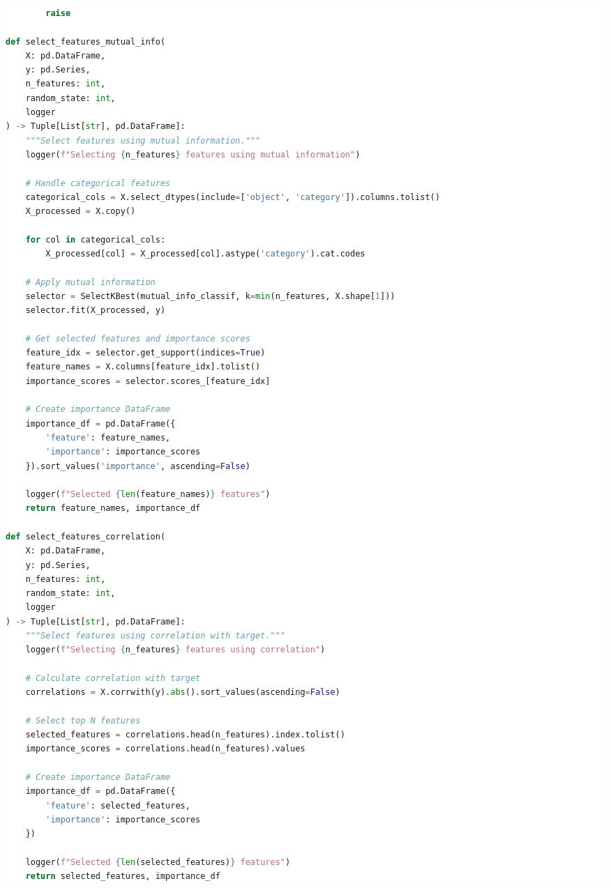 ```python
        raise

def select_features_mutual_info(
    X: pd.DataFrame, 
    y: pd.Series, 
    n_features: int, 
    random_state: int,
    logger
) -> Tuple[List[str], pd.DataFrame]:
    """Select features using mutual information."""
    logger(f"Selecting {n_features} features using mutual information")
    
    # Handle categorical features
    categorical_cols = X.select_dtypes(include=['object', 'category']).columns.tolist()
    X_processed = X.copy()
    
    for col in categorical_cols:
        X_processed[col] = X_processed[col].astype('category').cat.codes
    
    # Apply mutual information
    selector = SelectKBest(mutual_info_classif, k=min(n_features, X.shape[1]))
    selector.fit(X_processed, y)
    
    # Get selected features and importance scores
    feature_idx = selector.get_support(indices=True)
    feature_names = X.columns[feature_idx].tolist()
    importance_scores = selector.scores_[feature_idx]
    
    # Create importance DataFrame
    importance_df = pd.DataFrame({
        'feature': feature_names,
        'importance': importance_scores
    }).sort_values('importance', ascending=False)
    
    logger(f"Selected {len(feature_names)} features")
    return feature_names, importance_df

def select_features_correlation(
    X: pd.DataFrame, 
    y: pd.Series, 
    n_features: int, 
    random_state: int,
    logger
) -> Tuple[List[str], pd.DataFrame]:
    """Select features using correlation with target."""
    logger(f"Selecting {n_features} features using correlation")
    
    # Calculate correlation with target
    correlations = X.corrwith(y).abs().sort_values(ascending=False)
    
    # Select top N features
    selected_features = correlations.head(n_features).index.tolist()
    importance_scores = correlations.head(n_features).values
    
    # Create importance DataFrame
    importance_df = pd.DataFrame({
        'feature': selected_features,
        'importance': importance_scores
    })
    
    logger(f"Selected {len(selected_features)} features")
    return selected_features, importance_df

```